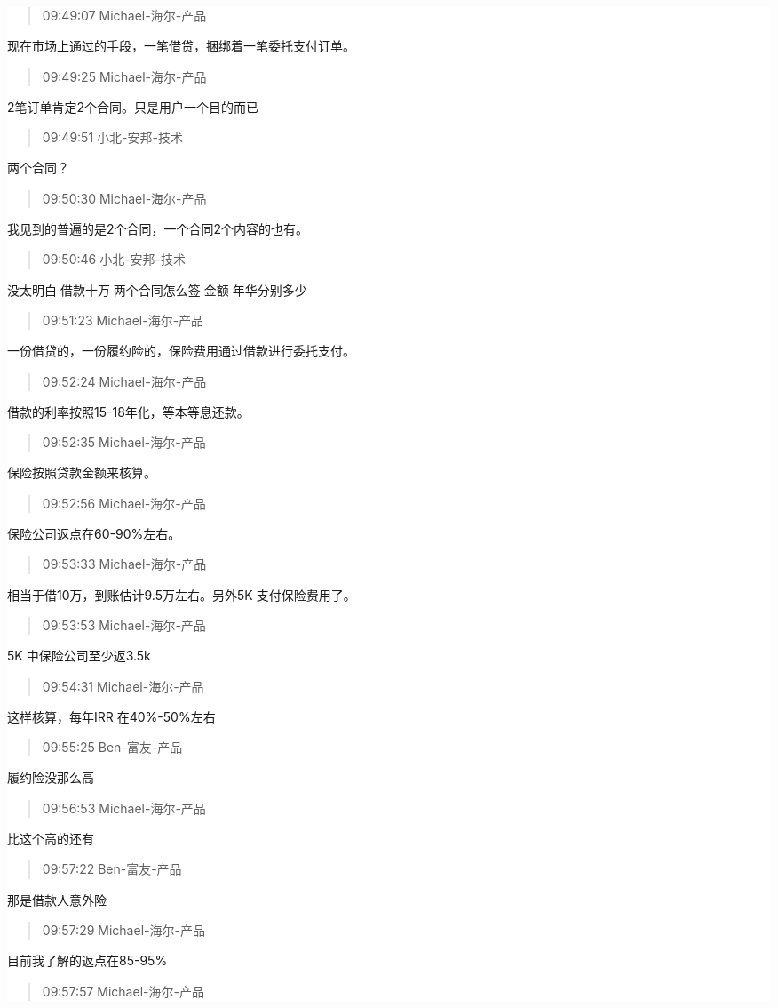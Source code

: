 > 09:49:07  Michael-海尔-产品  
   
现在市场上通过的手段，一笔借贷，捆绑着一笔委托支付订单。  
   
> 09:49:25  Michael-海尔-产品  
   
2笔订单肯定2个合同。只是用户一个目的而已  
   
> 09:49:51  小北-安邦-技术  
   
两个合同？  
   
> 09:50:30  Michael-海尔-产品  
   
我见到的普遍的是2个合同，一个合同2个内容的也有。  
   
> 09:50:46  小北-安邦-技术  
   
没太明白  借款十万 两个合同怎么签 金额 年华分别多少  
   
> 09:51:23  Michael-海尔-产品  
   
一份借贷的，一份履约险的，保险费用通过借款进行委托支付。  
   
> 09:52:24  Michael-海尔-产品  
   
借款的利率按照15-18年化，等本等息还款。  
   
> 09:52:35  Michael-海尔-产品  
   
保险按照贷款金额来核算。  
   
> 09:52:56  Michael-海尔-产品  
   
保险公司返点在60-90%左右。  
   
> 09:53:33  Michael-海尔-产品  
   
相当于借10万，到账估计9.5万左右。另外5K 支付保险费用了。  
   
> 09:53:53  Michael-海尔-产品  
   
5K 中保险公司至少返3.5k  
   
> 09:54:31  Michael-海尔-产品  
   
这样核算，每年IRR 在40%-50%左右  
   
> 09:55:25  Ben-富友-产品  
   
履约险没那么高  
   
> 09:56:53  Michael-海尔-产品  
   
比这个高的还有  
   
> 09:57:22  Ben-富友-产品  
   
那是借款人意外险  
   
> 09:57:29  Michael-海尔-产品  
   
目前我了解的返点在85-95%  
   
> 09:57:57  Michael-海尔-产品  
   